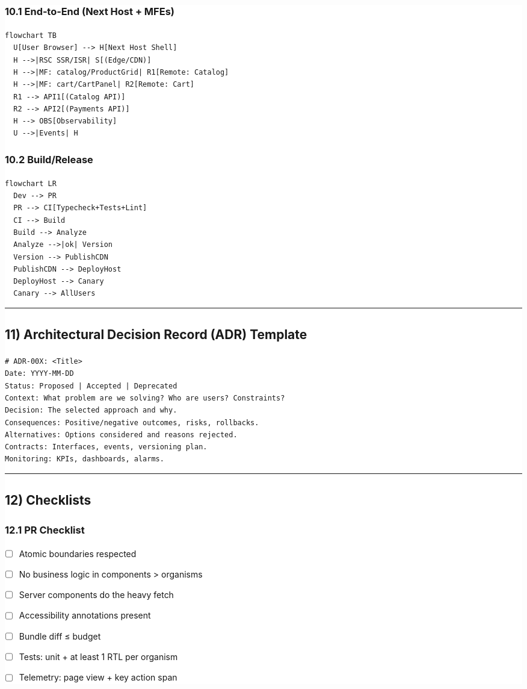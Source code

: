 ### 10.1 End‑to‑End (Next Host + MFEs)

```mermaid
flowchart TB
  U[User Browser] --> H[Next Host Shell]
  H -->|RSC SSR/ISR| S[(Edge/CDN)]
  H -->|MF: catalog/ProductGrid| R1[Remote: Catalog]
  H -->|MF: cart/CartPanel| R2[Remote: Cart]
  R1 --> API1[(Catalog API)]
  R2 --> API2[(Payments API)]
  H --> OBS[Observability]
  U -->|Events| H
```

### 10.2 Build/Release

```mermaid
flowchart LR
  Dev --> PR
  PR --> CI[Typecheck+Tests+Lint]
  CI --> Build
  Build --> Analyze
  Analyze -->|ok| Version
  Version --> PublishCDN
  PublishCDN --> DeployHost
  DeployHost --> Canary
  Canary --> AllUsers
```

---

## 11) Architectural Decision Record (ADR) Template

```
# ADR-00X: <Title>
Date: YYYY-MM-DD
Status: Proposed | Accepted | Deprecated
Context: What problem are we solving? Who are users? Constraints?
Decision: The selected approach and why.
Consequences: Positive/negative outcomes, risks, rollbacks.
Alternatives: Options considered and reasons rejected.
Contracts: Interfaces, events, versioning plan.
Monitoring: KPIs, dashboards, alarms.
```

---

## 12) Checklists

### 12.1 PR Checklist

* [ ] Atomic boundaries respected
* [ ] No business logic in components > organisms
* [ ] Server components do the heavy fetch
* [ ] Accessibility annotations present
* [ ] Bundle diff ≤ budget
* [ ] Tests: unit + at least 1 RTL per organism
* [ ] Telemetry: page view + key action span


[1]: https://github.com/dhaspden/nestjs-stripe?utm_source=chatgpt.com "Provides an injectable Stripe client to nestjs modules"
[2]: https://razorpay.com/docs/payments/server-integration/nodejs/integration-steps/?preferred-country=US&utm_source=chatgpt.com "Integration Steps | Node.js SDK"
[3]: https://www.chartjs.org/docs/latest/getting-started/using-from-node-js.html?utm_source=chatgpt.com "Using from Node.js"
[4]: https://sharp.pixelplumbing.com/?utm_source=chatgpt.com "High performance Node.js image processing | sharp"
[5]: https://github.com/fluent-ffmpeg/node-fluent-ffmpeg?utm_source=chatgpt.com "fluent-ffmpeg/node-fluent-ffmpeg: A fluent API to FFMPEG ..."
[6]: https://docs.nestjs.com/techniques/queues?utm_source=chatgpt.com "Queues | NestJS - A progressive Node.js framework"
[7]: https://www.npmjs.com/package/%40nestjs-modules/mailer?utm_source=chatgpt.com "nestjs-modules/mailer"
[8]: https://docs.nestjs.com/websockets/gateways?utm_source=chatgpt.com "Gateways | NestJS - A progressive Node.js framework"
[9]: https://socket.io/docs/v4/adapter/?utm_source=chatgpt.com "Adapter"
[10]: https://creatomate.com/blog/how-to-use-ffmpeg-in-nodejs?utm_source=chatgpt.com "How to use FFmpeg in Node.js"